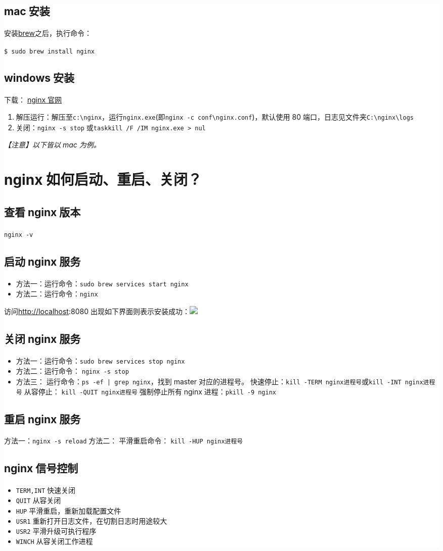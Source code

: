 ## mac 安装

安装[brew](https://brew.sh/)之后，执行命令：

```
$ sudo brew install nginx
```

## windows 安装

下载： [nginx 官网](http://nginx.org/)

1. 解压运行：解压至`c:\nginx`，运行`nginx.exe`(即`nginx -c conf\nginx.conf`)，默认使用 80 端口，日志见文件夹`C:\nginx\logs`
2. 关闭：`nginx -s stop` 或`taskkill /F /IM nginx.exe > nul`

_【注意】以下皆以 mac 为例。_

# nginx 如何启动、重启、关闭？

## 查看 nginx 版本

`nginx -v`

## 启动 nginx 服务

- 方法一：运行命令：`sudo brew services start nginx`
- 方法二：运行命令：`nginx`

访问[http://localhost](http://localhost/):8080
出现如下界面则表示安装成功：![](https://image.xuebin.me/006tKfTcly1g19bjj2al3j30yg0bnmzd.jpg)

## 关闭 nginx 服务

- 方法一：运行命令：`sudo brew services stop nginx`
- 方法二：运行命令： `nginx -s stop`
- 方法三：
  运行命令：`ps -ef | grep nginx`，找到 master 对应的进程号。
  快速停止：`kill -TERM nginx进程号`或`kill -INT nginx进程号`
  从容停止： `kill -QUIT nginx进程号`
  强制停止所有 nginx 进程：`pkill -9 nginx`

## 重启 nginx 服务

方法一：`nginx -s reload`
方法二： 平滑重启命令： `kill -HUP nginx进程号`

## nginx 信号控制

- `TERM,INT` 快速关闭
- `QUIT` 从容关闭
- `HUP` 平滑重启，重新加载配置文件
- `USR1` 重新打开日志文件，在切割日志时用途较大
- `USR2` 平滑升级可执行程序
- `WINCH` 从容关闭工作进程
